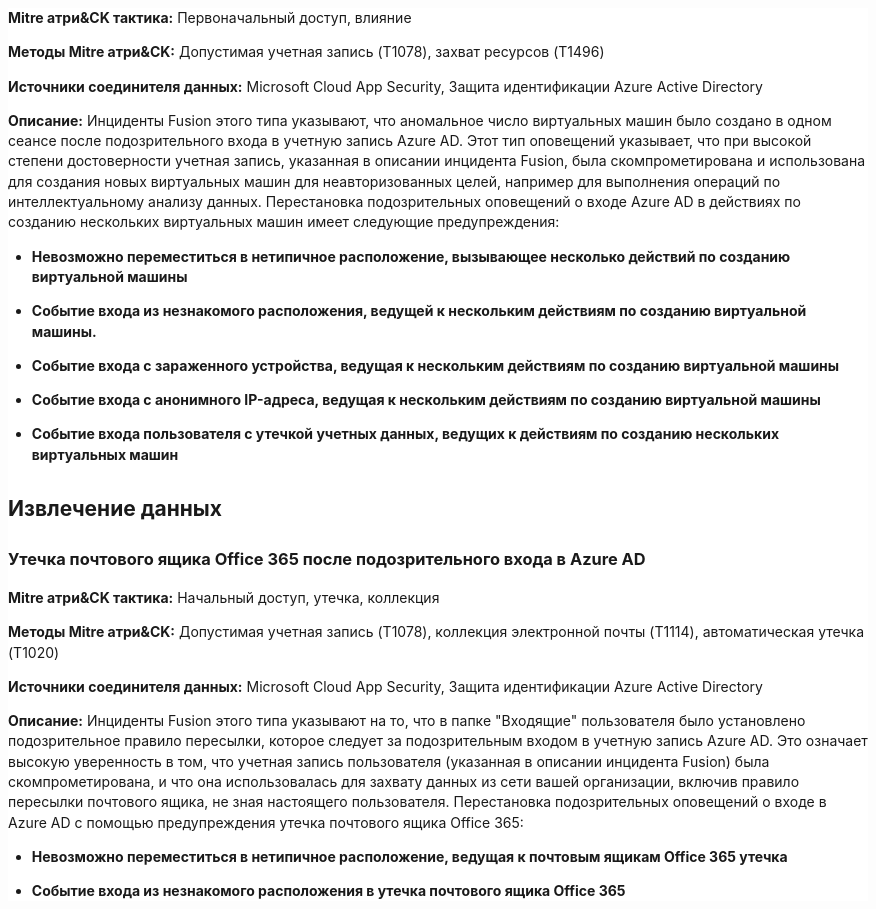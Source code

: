 **Mitre атри&CK тактика:** Первоначальный доступ, влияние 

**Методы Mitre атри&CK:** Допустимая учетная запись (T1078), захват ресурсов (T1496)

**Источники соединителя данных:** Microsoft Cloud App Security, Защита идентификации Azure Active Directory

**Описание:** Инциденты Fusion этого типа указывают, что аномальное число виртуальных машин было создано в одном сеансе после подозрительного входа в учетную запись Azure AD. Этот тип оповещений указывает, что при высокой степени достоверности учетная запись, указанная в описании инцидента Fusion, была скомпрометирована и использована для создания новых виртуальных машин для неавторизованных целей, например для выполнения операций по интеллектуальному анализу данных. Перестановка подозрительных оповещений о входе Azure AD в действиях по созданию нескольких виртуальных машин имеет следующие предупреждения:

- **Невозможно переместиться в нетипичное расположение, вызывающее несколько действий по созданию виртуальной машины**

- **Событие входа из незнакомого расположения, ведущей к нескольким действиям по созданию виртуальной машины.**

- **Событие входа с зараженного устройства, ведущая к нескольким действиям по созданию виртуальной машины**

- **Событие входа с анонимного IP-адреса, ведущая к нескольким действиям по созданию виртуальной машины**

- **Событие входа пользователя с утечкой учетных данных, ведущих к действиям по созданию нескольких виртуальных машин**

## <a name="data-exfiltration"></a>Извлечение данных

### <a name="office-365-mailbox-exfiltration-following-a-suspicious-azure-ad-sign-in"></a>Утечка почтового ящика Office 365 после подозрительного входа в Azure AD

**Mitre атри&CK тактика:** Начальный доступ, утечка, коллекция

**Методы Mitre атри&CK:** Допустимая учетная запись (T1078), коллекция электронной почты (T1114), автоматическая утечка (T1020)

**Источники соединителя данных:** Microsoft Cloud App Security, Защита идентификации Azure Active Directory

**Описание:** Инциденты Fusion этого типа указывают на то, что в папке "Входящие" пользователя было установлено подозрительное правило пересылки, которое следует за подозрительным входом в учетную запись Azure AD. Это означает высокую уверенность в том, что учетная запись пользователя (указанная в описании инцидента Fusion) была скомпрометирована, и что она использовалась для захвату данных из сети вашей организации, включив правило пересылки почтового ящика, не зная настоящего пользователя. Перестановка подозрительных оповещений о входе в Azure AD с помощью предупреждения утечка почтового ящика Office 365:

- **Невозможно переместиться в нетипичное расположение, ведущая к почтовым ящикам Office 365 утечка**

- **Событие входа из незнакомого расположения в утечка почтового ящика Office 365**
